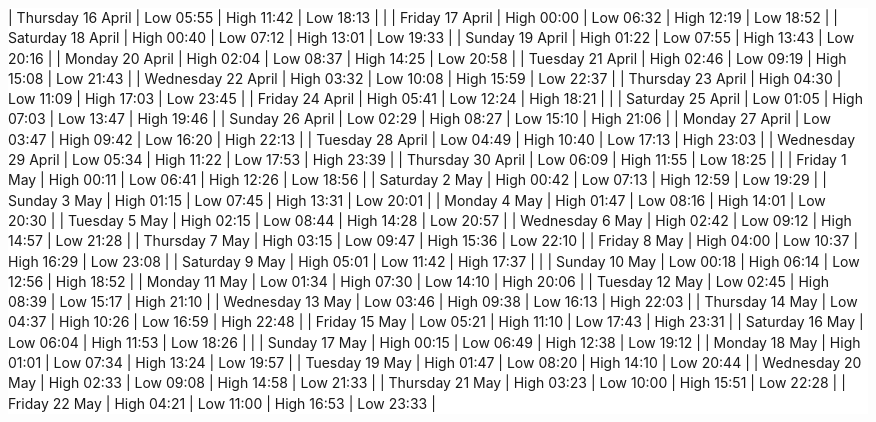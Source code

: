 | Thursday 16 April | Low 05:55 | High 11:42 | Low 18:13 |  | 
| Friday 17 April | High 00:00 | Low 06:32 | High 12:19 | Low 18:52 | 
| Saturday 18 April | High 00:40 | Low 07:12 | High 13:01 | Low 19:33 | 
| Sunday 19 April | High 01:22 | Low 07:55 | High 13:43 | Low 20:16 | 
| Monday 20 April | High 02:04 | Low 08:37 | High 14:25 | Low 20:58 | 
| Tuesday 21 April | High 02:46 | Low 09:19 | High 15:08 | Low 21:43 | 
| Wednesday 22 April | High 03:32 | Low 10:08 | High 15:59 | Low 22:37 | 
| Thursday 23 April | High 04:30 | Low 11:09 | High 17:03 | Low 23:45 | 
| Friday 24 April | High 05:41 | Low 12:24 | High 18:21 |  | 
| Saturday 25 April | Low 01:05 | High 07:03 | Low 13:47 | High 19:46 | 
| Sunday 26 April | Low 02:29 | High 08:27 | Low 15:10 | High 21:06 | 
| Monday 27 April | Low 03:47 | High 09:42 | Low 16:20 | High 22:13 | 
| Tuesday 28 April | Low 04:49 | High 10:40 | Low 17:13 | High 23:03 | 
| Wednesday 29 April | Low 05:34 | High 11:22 | Low 17:53 | High 23:39 | 
| Thursday 30 April | Low 06:09 | High 11:55 | Low 18:25 |  | 
| Friday 1 May | High 00:11 | Low 06:41 | High 12:26 | Low 18:56 | 
| Saturday 2 May | High 00:42 | Low 07:13 | High 12:59 | Low 19:29 | 
| Sunday 3 May | High 01:15 | Low 07:45 | High 13:31 | Low 20:01 | 
| Monday 4 May | High 01:47 | Low 08:16 | High 14:01 | Low 20:30 | 
| Tuesday 5 May | High 02:15 | Low 08:44 | High 14:28 | Low 20:57 | 
| Wednesday 6 May | High 02:42 | Low 09:12 | High 14:57 | Low 21:28 | 
| Thursday 7 May | High 03:15 | Low 09:47 | High 15:36 | Low 22:10 | 
| Friday 8 May | High 04:00 | Low 10:37 | High 16:29 | Low 23:08 | 
| Saturday 9 May | High 05:01 | Low 11:42 | High 17:37 |  | 
| Sunday 10 May | Low 00:18 | High 06:14 | Low 12:56 | High 18:52 | 
| Monday 11 May | Low 01:34 | High 07:30 | Low 14:10 | High 20:06 | 
| Tuesday 12 May | Low 02:45 | High 08:39 | Low 15:17 | High 21:10 | 
| Wednesday 13 May | Low 03:46 | High 09:38 | Low 16:13 | High 22:03 | 
| Thursday 14 May | Low 04:37 | High 10:26 | Low 16:59 | High 22:48 | 
| Friday 15 May | Low 05:21 | High 11:10 | Low 17:43 | High 23:31 | 
| Saturday 16 May | Low 06:04 | High 11:53 | Low 18:26 |  | 
| Sunday 17 May | High 00:15 | Low 06:49 | High 12:38 | Low 19:12 | 
| Monday 18 May | High 01:01 | Low 07:34 | High 13:24 | Low 19:57 | 
| Tuesday 19 May | High 01:47 | Low 08:20 | High 14:10 | Low 20:44 | 
| Wednesday 20 May | High 02:33 | Low 09:08 | High 14:58 | Low 21:33 | 
| Thursday 21 May | High 03:23 | Low 10:00 | High 15:51 | Low 22:28 | 
| Friday 22 May | High 04:21 | Low 11:00 | High 16:53 | Low 23:33 | 